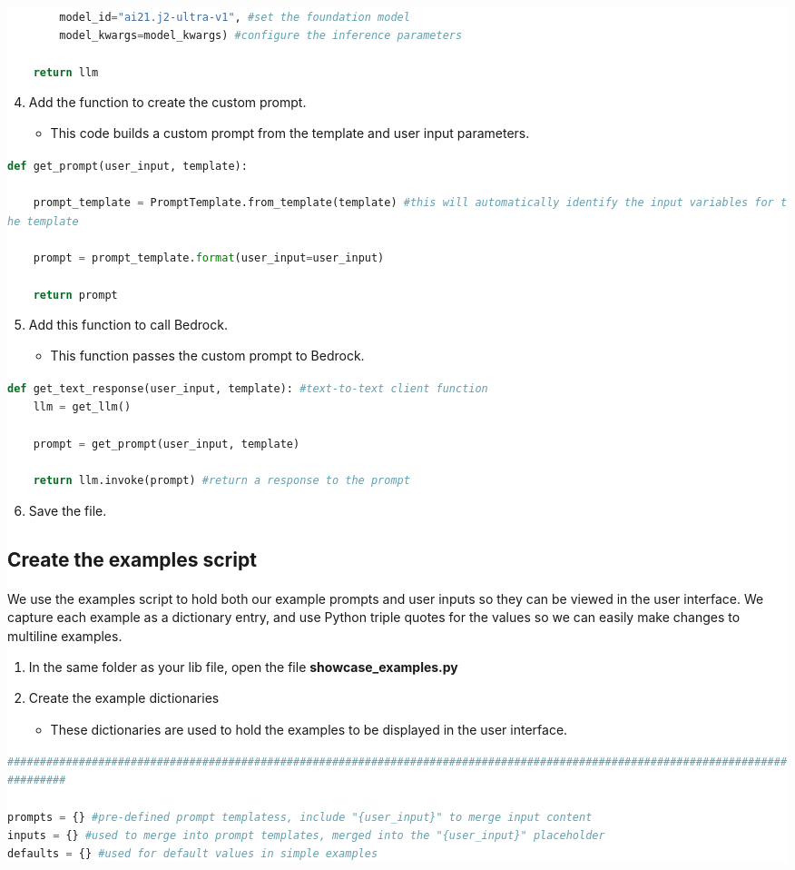 ```python
        model_id="ai21.j2-ultra-v1", #set the foundation model
        model_kwargs=model_kwargs) #configure the inference parameters
    
    return llm
```

4. Add the function to create the custom prompt.

   - This code builds a custom prompt from the template and user input parameters.

```python
def get_prompt(user_input, template):
    
    prompt_template = PromptTemplate.from_template(template) #this will automatically identify the input variables for the template

    prompt = prompt_template.format(user_input=user_input)
    
    return prompt
```

5. Add this function to call Bedrock.

   - This function passes the custom prompt to Bedrock.

```python
def get_text_response(user_input, template): #text-to-text client function
    llm = get_llm()
    
    prompt = get_prompt(user_input, template)
    
    return llm.invoke(prompt) #return a response to the prompt
```

6. Save the file.

## Create the examples script
We use the examples script to hold both our example prompts and user inputs so they can be viewed in the user interface. We capture each example as a dictionary entry, and use Python triple quotes for the values so we can easily make changes to multiline examples.

1. In the same folder as your lib file, open the file **showcase_examples.py**

2. Create the example dictionaries

   - These dictionaries are used to hold the examples to be displayed in the user interface.

```python
#################################################################################################################################

prompts = {} #pre-defined prompt templatess, include "{user_input}" to merge input content
inputs = {} #used to merge into prompt templates, merged into the "{user_input}" placeholder
defaults = {} #used for default values in simple examples
```

